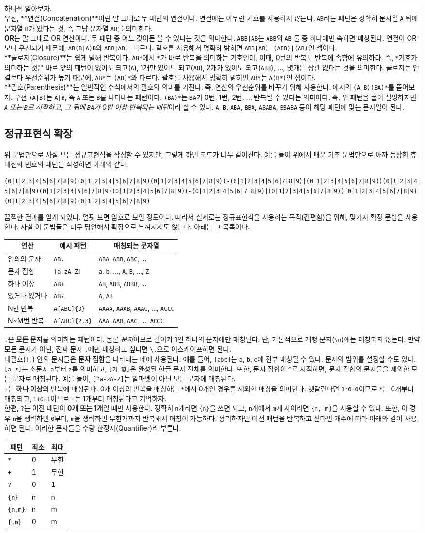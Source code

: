 하나씩 알아보자.  
우선, **연결(Concatenation)**이란 말 그대로 두 패턴의 연결이다. 연결에는 아무런 기호를 사용하지 않는다. `AB`라는 패턴은 정확히 문자열 `A` 뒤에 문자열 `B`가 있다는 것, 즉 그냥 문자열 `AB`를 의미힌다.  
**OR**는 말 그대로 OR 연산이다. 두 패턴 중 어느 것이든 올 수 있다는 것을 의미한다. `ABB|AB`는 `ABB`와 `AB` 둘 중 하나에만 속하면 매칭된다. 연결이 OR보다 우선되기 때문에, `AB(B|A)B`와 `ABB|AB`는 다르다. 괄호를 사용해서 명확히 밝히면 `ABB|AB`는 `(ABB)|(AB)`인 셈이다.  
**클로저(Closure)**는 쉽게 말해 반복이다. `AB*`에서 `*`가 바로 반복을 의미하는 기호인데, 이때, 0번의 반복도 반복에 속함에 유의하라. 즉, `*`기호가 의미하는 것은 바로 앞의 패턴이 없어도 되고(`A`), 1개만 있어도 되고(`AB`), 2개가 있어도 되고(`ABB`), ..., 몇개든 상관 없다는 것을 의미한다. 클로저는 연결보다 우선순위가 높기 때문에, `AB*`는 `(AB)*`와 다르다. 괄호를 사용해서 명확히 밝히면 `AB*`는 `A(B*)`인 셈이다.  
**괄호(Parenthesis)**는 일반적인 수식에서의 괄호의 의미를 가진다. 즉, 연산의 우선순위를 바꾸기 위해 사용한다. 예시의 `(A|B)(BA)*`를 뜯어보자. 우선 `(A|B)`는 `A|B`, 즉 `A` 또는 `B`를 나타내는 패턴이다. `(BA)*`는 `BA`가 0번, 1번, 2번, ... 반복될 수 있다는 의미이다. 즉, 위 패턴을 풀어 설명하자면 *`A` 또는 `B`로 시작하고, 그 뒤에 `BA`가 0번 이상 반복되는 패턴*이라 할 수 있다. `A`, `B`, `ABA`, `BBA`, `ABABA`, `BBABA` 등이 해당 패턴에 맞는 문자열이 된다.  

## 정규표현식 확장

위 문법만으로 사실 모든 정규표현식을 작성할 수 있지만, 그렇게 하면 코드가 너무 길어진다. 예를 들어 위에서 배운 기초 문법만으로 아까 등장한 휴대전화 번호의 패턴을 작성하면 아래와 같다.  

```text
(0|1|2|3|4|5|6|7|8|9)(0|1|2|3|4|5|6|7|8|9)(0|1|2|3|4|5|6|7|8|9)(-(0|1|2|3|4|5|6|7|8|9)|(0|1|2|3|4|5|6|7|8|9))(0|1|2|3|4|5|6|7|8|9)(0|1|2|3|4|5|6|7|8|9)(0|1|2|3|4|5|6|7|8|9)(-(0|1|2|3|4|5|6|7|8|9)|(0|1|2|3|4|5|6|7|8|9))(0|1|2|3|4|5|6|7|8|9)(0|1|2|3|4|5|6|7|8|9)(0|1|2|3|4|5|6|7|8|9)
```

끔찍한 결과를 얻게 되었다. 얼핏 보면 암호로 보일 정도이다. 따라서 실제로는 정규표현식을 사용하는 목적(간편함)을 위해, 몇가지 확장 문법을 사용한다. 사실 이 문법들은 너무 당연해서 확장으로 느껴지지도 않는다. 아래는 그 목록이다.  

|연산|예시 패턴|매칭되는 문자열|
|-|-|-|
|임의의 문자|`AB.`|`ABA`, `ABB`, `ABC`, ...|
|문자 집합|`[a-zA-Z]`|`a`, `b`, ..., `A`, `B`, ..., `Z`|
|하나 이상|`AB+`|`AB`, `ABB`, `ABBB`, ...|
|있거나 없거나|`AB?`|`A`, `AB`|
|N번 반복|`A[ABC]{3}`|`AAAA`, `AAAB`, `AAAC`, ..., `ACCC`|
|N~M번 반복|`A[ABC]{2,3}`|`AAA`, `AAB`, `AAC`, ..., `ACCC`|

`.`은 **모든 문자**를 의미하는 패턴이다. 물론 *문자*이므로 길이가 1인 하나의 문자에만 매칭된다. 단, 기본적으로 개행 문자(`\n`)에는 매칭되지 않는다. 만약 모든 문자가 아닌, 진짜 문자 `.`에만 매칭하고 싶다면 `\.`으로 이스케이프하면 된다.  
대괄호(`[]`) 안의 문자들은 **문자 집합**을 나타내는 데에 사용된다. 예를 들어, `[abc]`는 `a`, `b`, `c`에 전부 매칭될 수 있다. 문자의 범위를 설정할 수도 있다. `[a-z]`는 소문자 `a`부터 `z`를 의미하고, `[가-힣]`은 완성된 한글 문자 전체를 의미한다. 또한, 문자 집합이 `^`로 시작하면, 문자 집합의 문자들을 제외한 모든 문자로 매칭된다. 예를 들어, `[^a-zA-Z]`는 알파벳이 아닌 모든 문자에 매칭된다.  
`+`는 **하나 이상**의 반복에 매칭된다. 0개 이상의 반복을 매칭하는 `*`에서 0개인 경우를 제외한 매칭을 의미한다. 헷갈린다면 `1*0=0`이므로 `*`는 0개부터 매칭되고, `1+0=1`이므로 `+`는 1개부터 매칭된다고 기억하자.  
한편, `?`는 이전 패턴이 **0개 또는 1개**일 때만 사용한다. 정확히 `n`개라면 `{n}`을 쓰면 되고, `n`개에서 `m`개 사이라면 `{n, m}`을 사용할 수 있다. 또한, 이 경우 `n`을 생략하면 `0`부터, `m`을 생략하면 무한개까지 반복해서 매칭이 가능하다. 정리하자면 이전 패턴을 반복하고 싶다면 개수에 따라 아래와 같이 사용하면 된다. 이러한 문자들을 수량 한정자(Quantifier)라 부른다.  

|패턴|최소|최대|
|-|-|-|
|`*`|0|무한|
|`+`|1|무한|
|`?`|0|1|
|`{n}`|n|n|
|`{n,m}`|n|m|
|`{,m}`|0|m|
